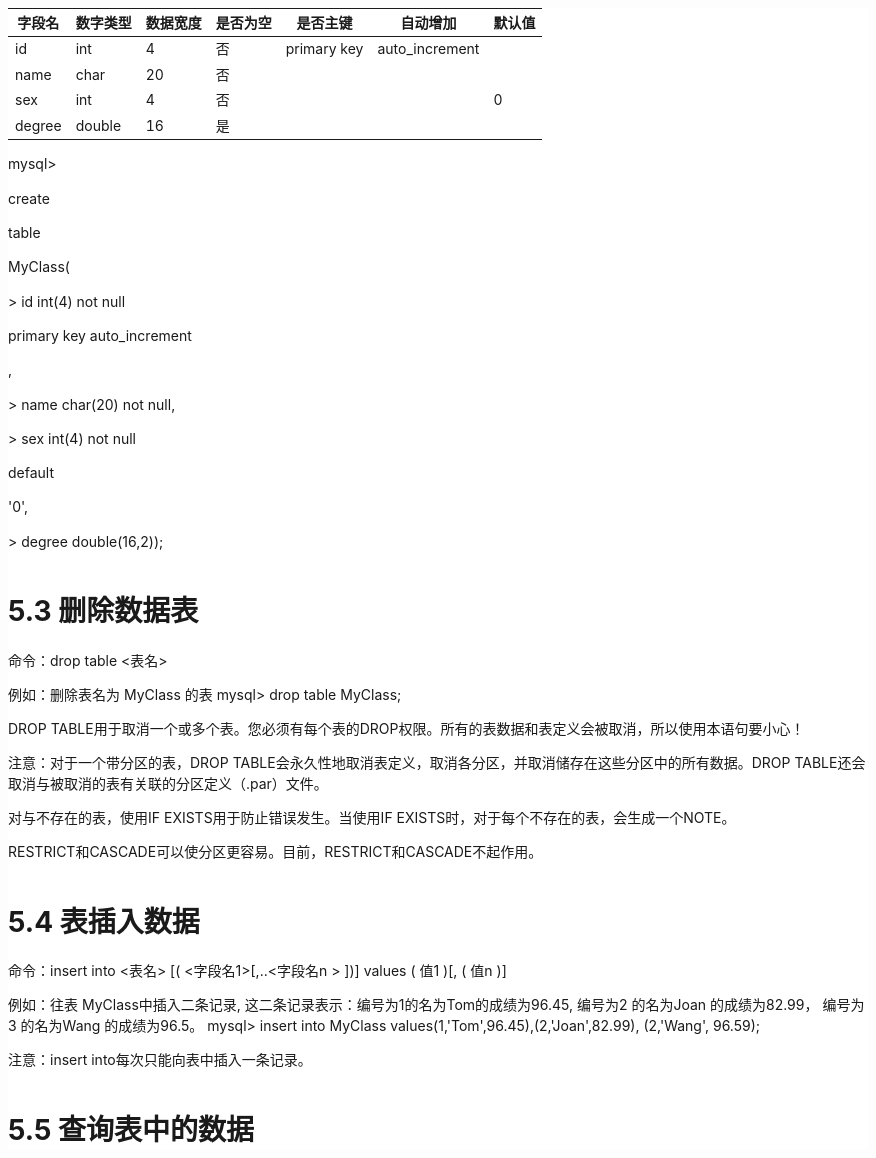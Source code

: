| 字段名 | 数字类型 | 数据宽度 | 是否为空 | 是否主键    | 自动增加       | 默认值 |
| ------ | -------- | -------- | -------- | ----------- | -------------- | ------ |
| id     | int      | 4        | 否       | primary key | auto_increment |        |
| name   | char     | 20       | 否       |             |                |        |
| sex    | int      | 4        | 否       |             |                | 0      |
| degree | double   | 16       | 是       |             |                |        |

mysql> 

create

table

 MyClass(

\> id int(4) not null 

primary key auto_increment

,

\> name char(20) not null,

\> sex int(4) not null

 default

 '0',

\> degree double(16,2));

# 5.3 删除数据表

命令：drop table <表名>

例如：删除表名为 MyClass 的表
   mysql> drop table MyClass;

DROP TABLE用于取消一个或多个表。您必须有每个表的DROP权限。所有的表数据和表定义会被取消，所以使用本语句要小心！

注意：对于一个带分区的表，DROP TABLE会永久性地取消表定义，取消各分区，并取消储存在这些分区中的所有数据。DROP TABLE还会取消与被取消的表有关联的分区定义（.par）文件。

对与不存在的表，使用IF EXISTS用于防止错误发生。当使用IF EXISTS时，对于每个不存在的表，会生成一个NOTE。

RESTRICT和CASCADE可以使分区更容易。目前，RESTRICT和CASCADE不起作用。

# 5.4 表插入数据

命令：insert into <表名> [( <字段名1>[,..<字段名n > ])] values ( 值1 )[, ( 值n )]

例如：往表 MyClass中插入二条记录, 这二条记录表示：编号为1的名为Tom的成绩为96.45, 编号为2 的名为Joan 的成绩为82.99， 编号为3 的名为Wang 的成绩为96.5。
   mysql> insert into MyClass values(1,'Tom',96.45),(2,'Joan',82.99), (2,'Wang', 96.59);

注意：insert into每次只能向表中插入一条记录。

# 5.5 查询表中的数据
